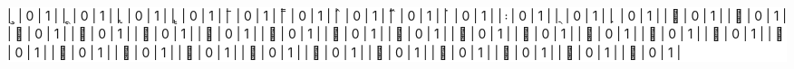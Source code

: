 | 𑠯 | 0 | 1 |
| 𑠰 | 0 | 1 |
| 𑠱 | 0 | 1 |
| 𑠲 | 0 | 1 |
| 𑠳 | 0 | 1 |
| 𑠴 | 0 | 1 |
| 𑠵 | 0 | 1 |
| 𑠶 | 0 | 1 |
| 𑠷 | 0 | 1 |
| 𑠸 | 0 | 1 |
| 𑠹 | 0 | 1 |
| 𑠺 | 0 | 1 |
| 𑤰 | 0 | 1 |
| 𑤱 | 0 | 1 |
| 𑤲 | 0 | 1 |
| 𑤳 | 0 | 1 |
| 𑤴 | 0 | 1 |
| 𑤵 | 0 | 1 |
| 𑤷 | 0 | 1 |
| 𑤸 | 0 | 1 |
| 𑤻 | 0 | 1 |
| 𑤼 | 0 | 1 |
| 𑤽 | 0 | 1 |
| 𑤾 | 0 | 1 |
| 𑥀 | 0 | 1 |
| 𑥂 | 0 | 1 |
| 𑥃 | 0 | 1 |
| 𑧑 | 0 | 1 |
| 𑧒 | 0 | 1 |
| 𑧓 | 0 | 1 |
| 𑧔 | 0 | 1 |
| 𑧕 | 0 | 1 |
| 𑧖 | 0 | 1 |
| 𑧗 | 0 | 1 |
| 𑧚 | 0 | 1 |
| 𑧛 | 0 | 1 |
| 𑧜 | 0 | 1 |